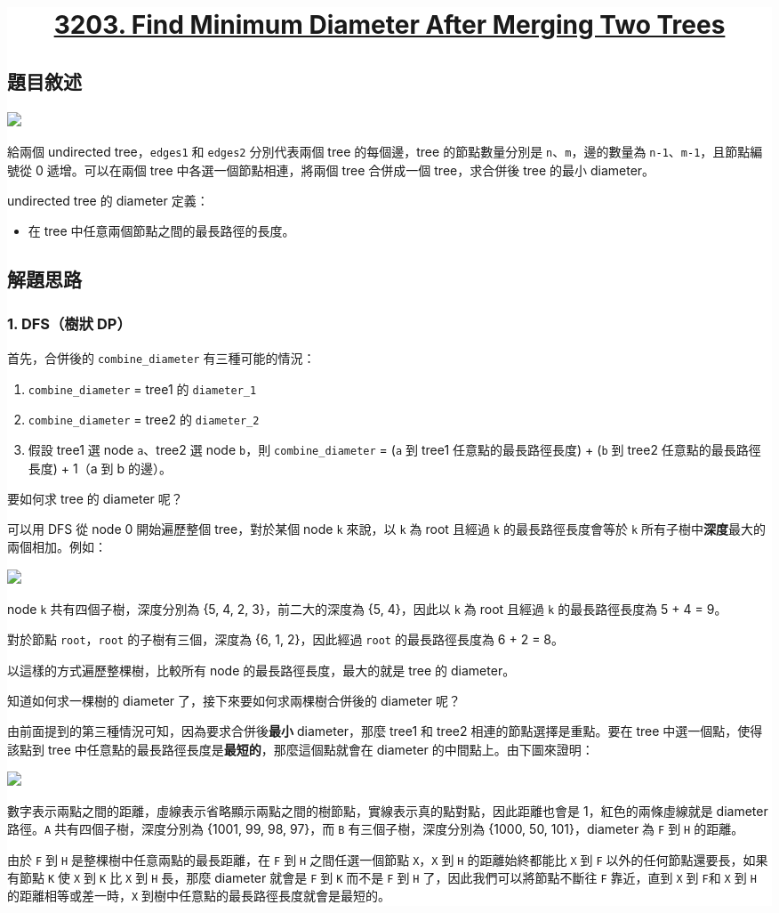 # <center> [3203. Find Minimum Diameter After Merging Two Trees](https://leetcode.com/problems/find-minimum-diameter-after-merging-two-trees/description/) </center>

## 題目敘述

[![](https://raw.githubusercontent.com/reese60525/ForPicGo/main/Pictures/20241224155539935.png)](https://raw.githubusercontent.com/reese60525/ForPicGo/main/Pictures/20241224155539935.png)

給兩個 undirected tree，`edges1` 和 `edges2` 分別代表兩個 tree 的每個邊，tree 的節點數量分別是 `n`、`m`，邊的數量為 `n-1`、`m-1`，且節點編號從 0 遞增。可以在兩個 tree 中各選一個節點相連，將兩個 tree 合併成一個 tree，求合併後 tree 的最小 diameter。

undirected tree 的 diameter 定義：

- 在 tree 中任意兩個節點之間的最長路徑的長度。

## 解題思路

### 1. DFS（樹狀 DP）

首先，合併後的 `combine_diameter` 有三種可能的情況：

1. `combine_diameter` = tree1 的 `diameter_1`

2. `combine_diameter` = tree2 的 `diameter_2`

3. 假設 tree1 選 node `a`、tree2 選 node `b`，則 `combine_diameter` = (`a` 到 tree1 任意點的最長路徑長度) + (`b` 到 tree2 任意點的最長路徑長度) + 1（a 到 b 的邊）。

要如何求 tree 的 diameter 呢？

可以用 DFS 從 node 0 開始遍歷整個 tree，對於某個 node `k` 來說，以 `k` 為 root 且經過 `k` 的最長路徑長度會等於 `k` 所有子樹中**深度**最大的兩個相加。例如：

[![](https://raw.githubusercontent.com/reese60525/ForPicGo/main/Pictures/20241224163921862.png)](https://raw.githubusercontent.com/reese60525/ForPicGo/main/Pictures/20241224163921862.png)

node `k` 共有四個子樹，深度分別為 {5, 4, 2, 3}，前二大的深度為 {5, 4}，因此以 `k` 為 root 且經過 `k` 的最長路徑長度為 5 + 4 = 9。

對於節點 `root`，`root` 的子樹有三個，深度為 {6, 1, 2}，因此經過 `root` 的最長路徑長度為 6 + 2 = 8。

以這樣的方式遍歷整棵樹，比較所有 node 的最長路徑長度，最大的就是 tree 的 diameter。

知道如何求一棵樹的 diameter 了，接下來要如何求兩棵樹合併後的 diameter 呢？

由前面提到的第三種情況可知，因為要求合併後**最小** diameter，那麼 tree1 和 tree2 相連的節點選擇是重點。要在 tree 中選一個點，使得該點到 tree 中任意點的最長路徑長度是**最短的**，那麼這個點就會在 diameter 的中間點上。由下圖來證明：

[![](https://raw.githubusercontent.com/reese60525/ForPicGo/main/Pictures/20241224172943572.png)](https://raw.githubusercontent.com/reese60525/ForPicGo/main/Pictures/20241224172943572.png)

數字表示兩點之間的距離，虛線表示省略顯示兩點之間的樹節點，實線表示真的點對點，因此距離也會是 1，紅色的兩條虛線就是 diameter 路徑。`A` 共有四個子樹，深度分別為 {1001, 99, 98, 97}，而 `B` 有三個子樹，深度分別為 {1000, 50, 101}，diameter 為 `F` 到 `H` 的距離。

由於 `F` 到 `H` 是整棵樹中任意兩點的最長距離，在 `F` 到 `H` 之間任選一個節點 `X`，`X` 到 `H` 的距離始終都能比 `X` 到 `F` 以外的任何節點還要長，如果有節點 `K` 使 `X` 到 `K` 比 `X` 到 `H` 長，那麼 diameter 就會是 `F` 到 `K` 而不是 `F` 到 `H` 了，因此我們可以將節點不斷往 `F` 靠近，直到 `X` 到 `F`和 `X` 到 `H` 的距離相等或差一時，`X` 到樹中任意點的最長路徑長度就會是最短的。
